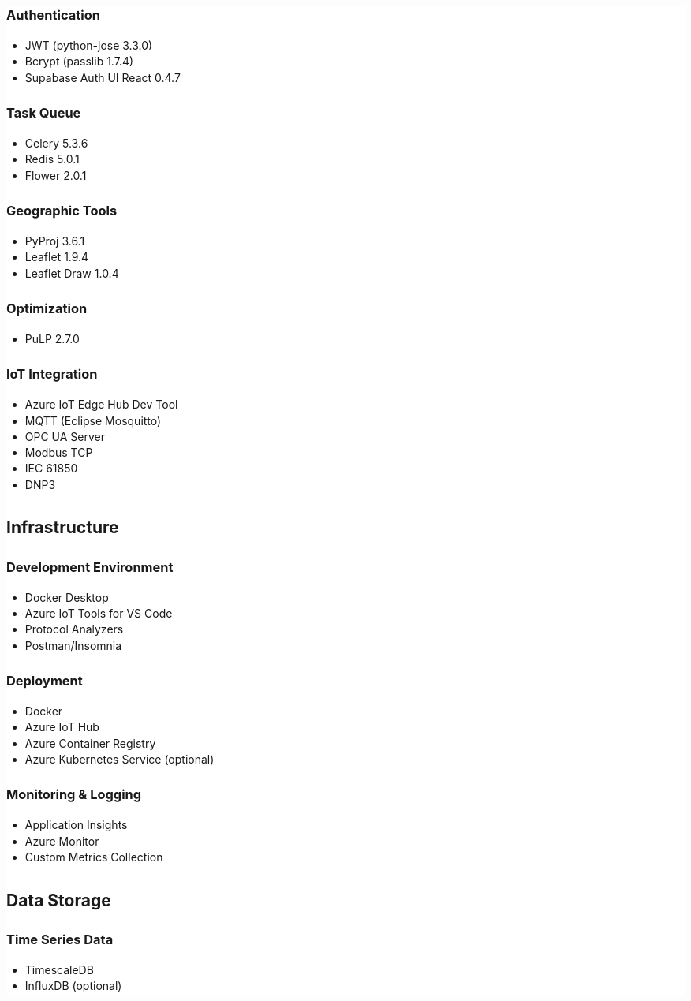 ### Authentication
- JWT (python-jose 3.3.0)
- Bcrypt (passlib 1.7.4)
- Supabase Auth UI React 0.4.7

### Task Queue
- Celery 5.3.6
- Redis 5.0.1
- Flower 2.0.1

### Geographic Tools
- PyProj 3.6.1
- Leaflet 1.9.4
- Leaflet Draw 1.0.4

### Optimization
- PuLP 2.7.0

### IoT Integration
- Azure IoT Edge Hub Dev Tool
- MQTT (Eclipse Mosquitto)
- OPC UA Server
- Modbus TCP
- IEC 61850
- DNP3

## Infrastructure

### Development Environment
- Docker Desktop
- Azure IoT Tools for VS Code
- Protocol Analyzers
- Postman/Insomnia

### Deployment
- Docker
- Azure IoT Hub
- Azure Container Registry
- Azure Kubernetes Service (optional)

### Monitoring & Logging
- Application Insights
- Azure Monitor
- Custom Metrics Collection

## Data Storage

### Time Series Data
- TimescaleDB
- InfluxDB (optional)
